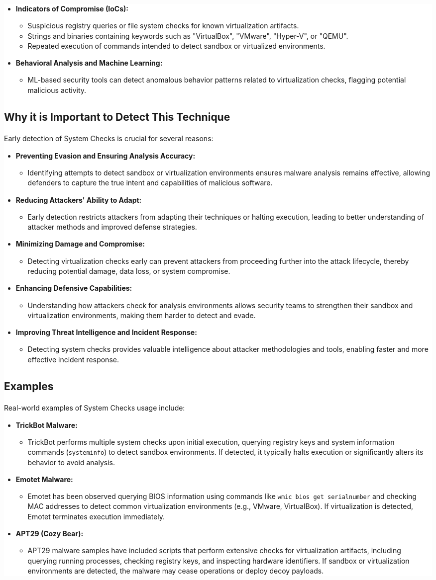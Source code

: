 - **Indicators of Compromise (IoCs):**

  - Suspicious registry queries or file system checks for known virtualization artifacts.
  - Strings and binaries containing keywords such as "VirtualBox", "VMware", "Hyper-V", or "QEMU".
  - Repeated execution of commands intended to detect sandbox or virtualized environments.

- **Behavioral Analysis and Machine Learning:**
  - ML-based security tools can detect anomalous behavior patterns related to virtualization checks, flagging potential malicious activity.

## Why it is Important to Detect This Technique

Early detection of System Checks is crucial for several reasons:

- **Preventing Evasion and Ensuring Analysis Accuracy:**

  - Identifying attempts to detect sandbox or virtualization environments ensures malware analysis remains effective, allowing defenders to capture the true intent and capabilities of malicious software.

- **Reducing Attackers' Ability to Adapt:**

  - Early detection restricts attackers from adapting their techniques or halting execution, leading to better understanding of attacker methods and improved defense strategies.

- **Minimizing Damage and Compromise:**

  - Detecting virtualization checks early can prevent attackers from proceeding further into the attack lifecycle, thereby reducing potential damage, data loss, or system compromise.

- **Enhancing Defensive Capabilities:**

  - Understanding how attackers check for analysis environments allows security teams to strengthen their sandbox and virtualization environments, making them harder to detect and evade.

- **Improving Threat Intelligence and Incident Response:**
  - Detecting system checks provides valuable intelligence about attacker methodologies and tools, enabling faster and more effective incident response.

## Examples

Real-world examples of System Checks usage include:

- **TrickBot Malware:**

  - TrickBot performs multiple system checks upon initial execution, querying registry keys and system information commands (`systeminfo`) to detect sandbox environments. If detected, it typically halts execution or significantly alters its behavior to avoid analysis.

- **Emotet Malware:**

  - Emotet has been observed querying BIOS information using commands like `wmic bios get serialnumber` and checking MAC addresses to detect common virtualization environments (e.g., VMware, VirtualBox). If virtualization is detected, Emotet terminates execution immediately.

- **APT29 (Cozy Bear):**

  - APT29 malware samples have included scripts that perform extensive checks for virtualization artifacts, including querying running processes, checking registry keys, and inspecting hardware identifiers. If sandbox or virtualization environments are detected, the malware may cease operations or deploy decoy payloads.
